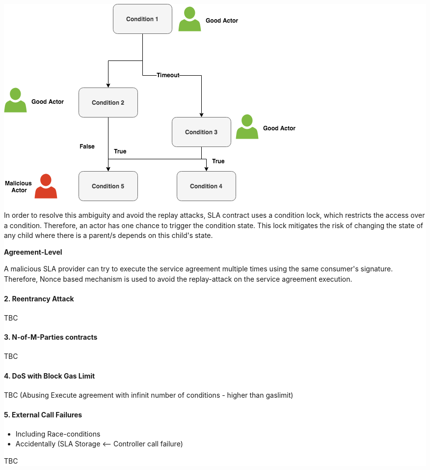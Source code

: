 
![](img/SLA_ReplayAttack1.png)


In order to resolve this ambiguity and avoid the replay attacks, SLA contract uses a condition lock, which
restricts the access over a condition. Therefore, an actor has one chance to trigger the condition state. This lock 
mitigates the risk of changing the state of any child where there is a parent/s depends on this child's state.

**Agreement-Level**

A malicious SLA provider can try to execute the service agreement multiple times using the same consumer's signature. Therefore,
Nonce based mechanism is used to avoid the replay-attack on the service agreement execution.

#### 2.  Reentrancy Attack

TBC

#### 3. N-of-M-Parties contracts

TBC

#### 4. DoS with Block Gas Limit

TBC (Abusing Execute agreement with infinit number of conditions - higher than gaslimit)

#### 5. External Call Failures 

- Including Race-conditions
- Accidentally (SLA Storage <-- Controller call failure) 

TBC
